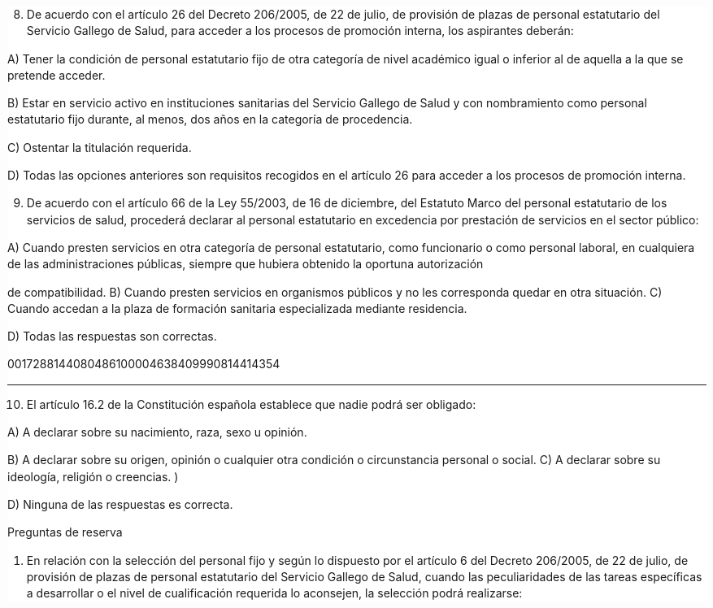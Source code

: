 8. De acuerdo con el artículo 26 del Decreto 206/2005, de 22 de julio, de provisión de plazas de personal
estatutario del Servicio Gallego de Salud, para acceder a los procesos de promoción interna, los aspirantes
deberán:

A) Tener la condición de personal estatutario fijo de otra categoría de nivel académico igual o inferior al de
aquella a la que se pretende acceder.

B) Estar en servicio activo en instituciones sanitarias del Servicio Gallego de Salud y con nombramiento como
personal estatutario fijo durante, al menos, dos años en la categoría de procedencia.

C) Ostentar la titulación requerida.

D) Todas las opciones anteriores son requisitos recogidos en el artículo 26 para acceder a los procesos de
promoción interna.

9. De acuerdo con el artículo 66 de la Ley 55/2003, de 16 de diciembre, del Estatuto Marco del personal
estatutario de los servicios de salud, procederá declarar al personal estatutario en excedencia por prestación
de servicios en el sector público:

A) Cuando presten servicios en otra categoría de personal estatutario, como funcionario o como personal
laboral, en cualquiera de las administraciones públicas, siempre que hubiera obtenido la oportuna autorización

de compatibilidad.
B) Cuando presten servicios en organismos públicos y no les corresponda quedar en otra situación.
C) Cuando accedan a la plaza de formación sanitaria especializada mediante residencia.

D) Todas las respuestas son correctas.

0017288144080486100004638409990814414354


---

10. El artículo 16.2 de la Constitución española establece que nadie podrá ser obligado:

A) A declarar sobre su nacimiento, raza, sexo u opinión.

B) A declarar sobre su origen, opinión o cualquier otra condición o circunstancia personal o social.
C) A declarar sobre su ideología, religión o creencias.
)

D) Ninguna de las respuestas es correcta.

Preguntas de reserva

1. En relación con la selección del personal fijo y según lo dispuesto por el artículo 6 del Decreto 206/2005, de
22 de julio, de provisión de plazas de personal estatutario del Servicio Gallego de Salud, cuando las
peculiaridades de las tareas específicas a desarrollar o el nivel de cualificación requerida lo aconsejen, la
selección podrá realizarse:
